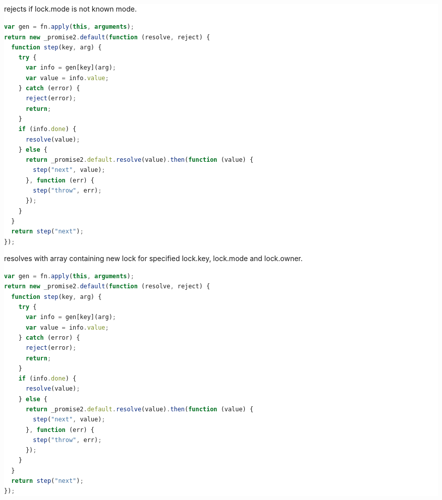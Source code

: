 rejects if lock.mode is not known mode.

```js
var gen = fn.apply(this, arguments);
return new _promise2.default(function (resolve, reject) {
  function step(key, arg) {
    try {
      var info = gen[key](arg);
      var value = info.value;
    } catch (error) {
      reject(error);
      return;
    }
    if (info.done) {
      resolve(value);
    } else {
      return _promise2.default.resolve(value).then(function (value) {
        step("next", value);
      }, function (err) {
        step("throw", err);
      });
    }
  }
  return step("next");
});
```

resolves with array containing new lock for specified lock.key, lock.mode and lock.owner.

```js
var gen = fn.apply(this, arguments);
return new _promise2.default(function (resolve, reject) {
  function step(key, arg) {
    try {
      var info = gen[key](arg);
      var value = info.value;
    } catch (error) {
      reject(error);
      return;
    }
    if (info.done) {
      resolve(value);
    } else {
      return _promise2.default.resolve(value).then(function (value) {
        step("next", value);
      }, function (err) {
        step("throw", err);
      });
    }
  }
  return step("next");
});
```
